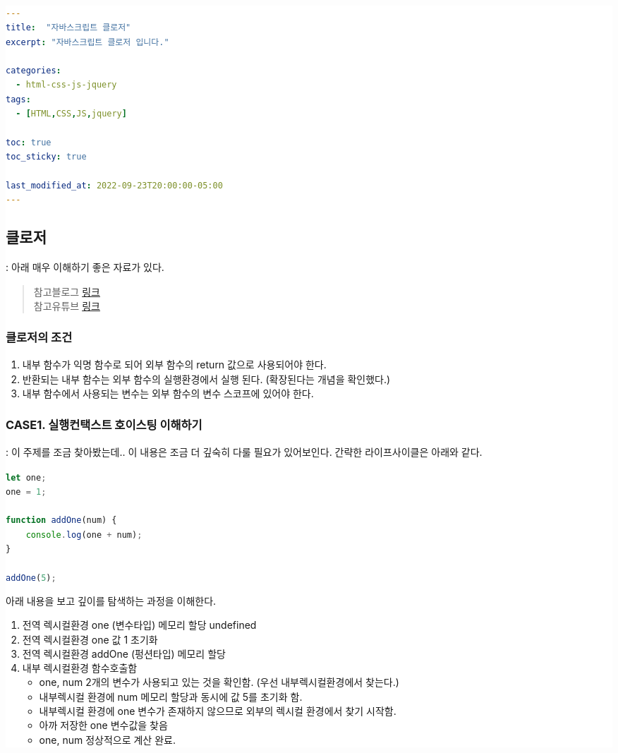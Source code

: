 ```yaml
---
title:  "자바스크립트 클로저"
excerpt: "자바스크립트 클로저 입니다."

categories:
  - html-css-js-jquery
tags:
  - [HTML,CSS,JS,jquery]

toc: true
toc_sticky: true

last_modified_at: 2022-09-23T20:00:00-05:00
---
```


## 클로저
: 아래 매우 이해하기 좋은 자료가 있다. 

> 참고블로그 [링크](https://ppss.kr/archives/168469)  
> 참고유튜브 [링크](https://youtu.be/tpl2oXQkGZs)  

### 클로저의 조건
1. 내부 함수가 익명 함수로 되어 외부 함수의 return 값으로 사용되어야 한다.
2. 반환되는 내부 함수는 외부 함수의 실행환경에서 실행 된다. (확장된다는 개념을 확인했다.)
3. 내부 함수에서 사용되는 변수는 외부 함수의 변수 스코프에 있어야 한다.
  
### CASE1. 실행컨택스트 호이스팅 이해하기
: 이 주제를 조금 찾아봤는데.. 이 내용은 조금 더 깊숙히 다룰 필요가 있어보인다. 간략한 라이프사이클은 아래와 같다.

```js
let one;
one = 1;

function addOne(num) {
    console.log(one + num);
}

addOne(5);

```
아래 내용을 보고 깊이를 탐색하는 과정을 이해한다.
1. 전역 렉시컬환경 one (변수타입) 메모리 할당 undefined
2. 전역 렉시컬환경 one 값 1 초기화
3. 전역 렉시컬환경 addOne (펑션타입) 메모리 할당 
4. 내부 렉시컬환경 함수호출함
    - one, num 2개의 변수가 사용되고 있는 것을 확인함. (우선 내부렉시컬환경에서 찾는다.)
    - 내부렉시컬 환경에 num 메모리 할당과 동시에 값 5를 초기화 함. 
    - 내부렉시컬 환경에 one 변수가 존재하지 않으므로 외부의 렉시컬 환경에서 찾기 시작함.
    - 아까 저장한 one 변수값을 찾음
    - one, num 정상적으로 계산 완료.
  